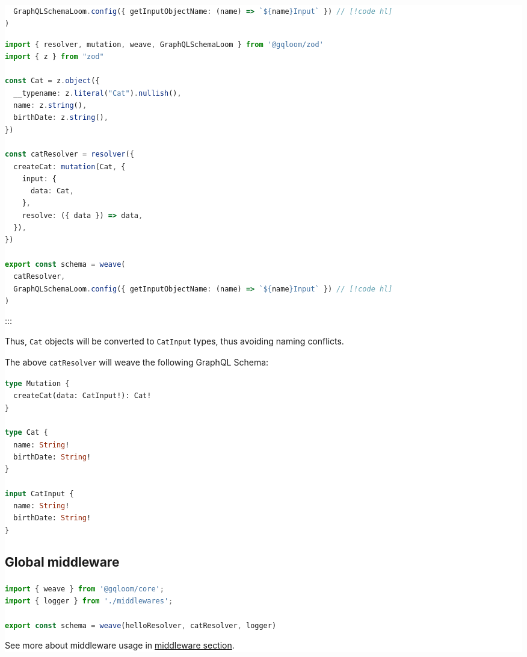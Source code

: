 ```ts twoslash [valibot]
  GraphQLSchemaLoom.config({ getInputObjectName: (name) => `${name}Input` }) // [!code hl]
)
```
```ts twoslash [zod]
import { resolver, mutation, weave, GraphQLSchemaLoom } from '@gqloom/zod'
import { z } from "zod"

const Cat = z.object({
  __typename: z.literal("Cat").nullish(),
  name: z.string(),
  birthDate: z.string(),
})

const catResolver = resolver({
  createCat: mutation(Cat, {
    input: {
      data: Cat,
    },
    resolve: ({ data }) => data,
  }),
})

export const schema = weave(
  catResolver,
  GraphQLSchemaLoom.config({ getInputObjectName: (name) => `${name}Input` }) // [!code hl]
)
```
:::

Thus, `Cat` objects will be converted to `CatInput` types, thus avoiding naming conflicts.

The above `catResolver` will weave the following GraphQL Schema:
```graphql title="GraphQL Schema"
type Mutation {
  createCat(data: CatInput!): Cat!
}

type Cat {
  name: String!
  birthDate: String!
}

input CatInput {
  name: String!
  birthDate: String!
}
```

## Global middleware

```ts
import { weave } from '@gqloom/core';
import { logger } from './middlewares';

export const schema = weave(helloResolver, catResolver, logger)
```
See more about middleware usage in [middleware section](./middleware).